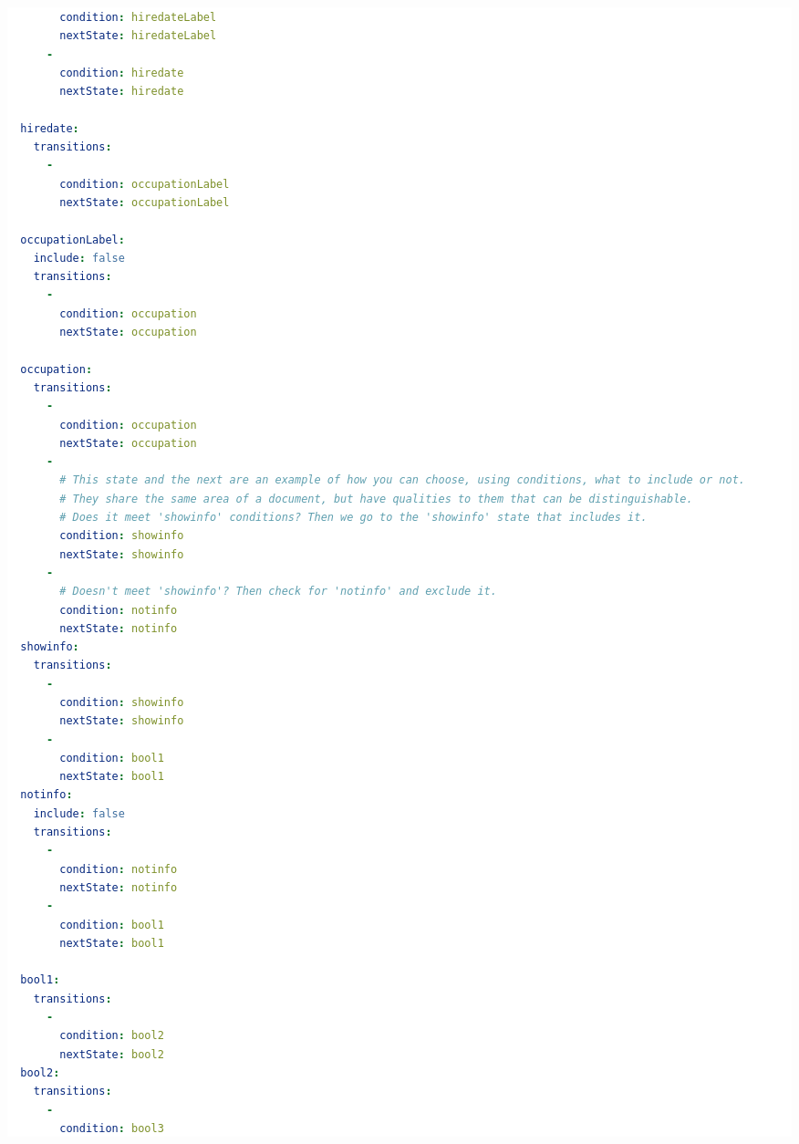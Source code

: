 ```yaml
        condition: hiredateLabel
        nextState: hiredateLabel
      -
        condition: hiredate
        nextState: hiredate

  hiredate:
    transitions:
      -
        condition: occupationLabel
        nextState: occupationLabel

  occupationLabel:
    include: false
    transitions:
      -
        condition: occupation
        nextState: occupation

  occupation:
    transitions:
      -
        condition: occupation
        nextState: occupation
      -
        # This state and the next are an example of how you can choose, using conditions, what to include or not.
        # They share the same area of a document, but have qualities to them that can be distinguishable.
        # Does it meet 'showinfo' conditions? Then we go to the 'showinfo' state that includes it.
        condition: showinfo
        nextState: showinfo
      -
        # Doesn't meet 'showinfo'? Then check for 'notinfo' and exclude it.
        condition: notinfo
        nextState: notinfo
  showinfo:
    transitions:
      -
        condition: showinfo
        nextState: showinfo
      -
        condition: bool1
        nextState: bool1
  notinfo:
    include: false
    transitions:
      -
        condition: notinfo
        nextState: notinfo
      -
        condition: bool1
        nextState: bool1

  bool1:
    transitions:
      -
        condition: bool2
        nextState: bool2
  bool2:
    transitions:
      -
        condition: bool3
```